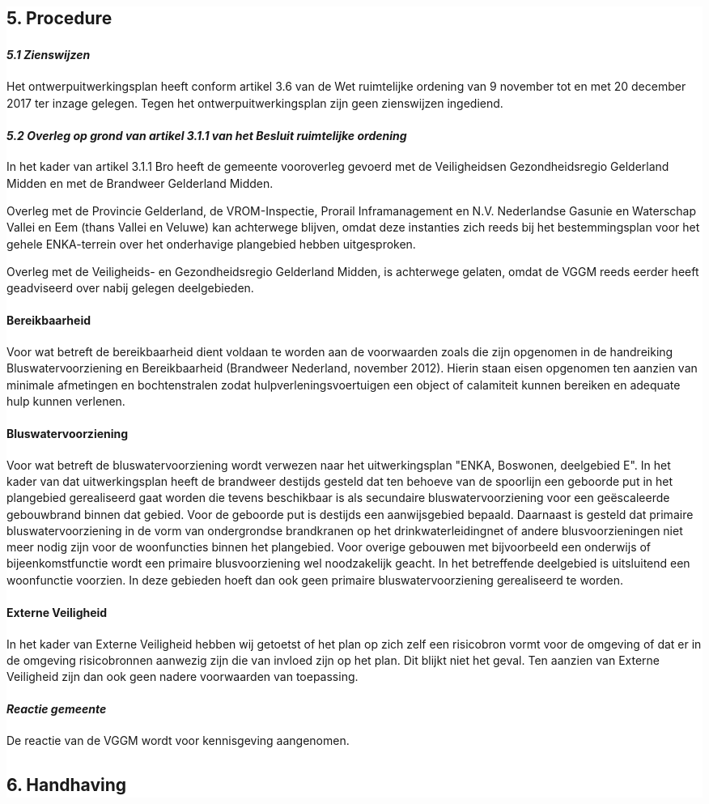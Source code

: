 ## <span id="page-18-0"></span>**5. Procedure**

#### <span id="page-18-1"></span>*5.1 Zienswijzen*

Het ontwerpuitwerkingsplan heeft conform artikel 3.6 van de Wet ruimtelijke ordening van 9 november tot en met 20 december 2017 ter inzage gelegen. Tegen het ontwerpuitwerkingsplan zijn geen zienswijzen ingediend.

#### <span id="page-18-2"></span>*5.2 Overleg op grond van artikel 3.1.1 van het Besluit ruimtelijke ordening*

In het kader van artikel 3.1.1 Bro heeft de gemeente vooroverleg gevoerd met de Veiligheidsen Gezondheidsregio Gelderland Midden en met de Brandweer Gelderland Midden.

Overleg met de Provincie Gelderland, de VROM-Inspectie, Prorail Inframanagement en N.V. Nederlandse Gasunie en Waterschap Vallei en Eem (thans Vallei en Veluwe) kan achterwege blijven, omdat deze instanties zich reeds bij het bestemmingsplan voor het gehele ENKA-terrein over het onderhavige plangebied hebben uitgesproken.

Overleg met de Veiligheids- en Gezondheidsregio Gelderland Midden, is achterwege gelaten, omdat de VGGM reeds eerder heeft geadviseerd over nabij gelegen deelgebieden.

#### **Bereikbaarheid**

Voor wat betreft de bereikbaarheid dient voldaan te worden aan de voorwaarden zoals die zijn opgenomen in de handreiking Bluswatervoorziening en Bereikbaarheid (Brandweer Nederland, november 2012). Hierin staan eisen opgenomen ten aanzien van minimale afmetingen en bochtenstralen zodat hulpverleningsvoertuigen een object of calamiteit kunnen bereiken en adequate hulp kunnen verlenen.

#### **Bluswatervoorziening**

Voor wat betreft de bluswatervoorziening wordt verwezen naar het uitwerkingsplan "ENKA, Boswonen, deelgebied E". In het kader van dat uitwerkingsplan heeft de brandweer destijds gesteld dat ten behoeve van de spoorlijn een geboorde put in het plangebied gerealiseerd gaat worden die tevens beschikbaar is als secundaire bluswatervoorziening voor een geëscaleerde gebouwbrand binnen dat gebied. Voor de geboorde put is destijds een aanwijsgebied bepaald. Daarnaast is gesteld dat primaire bluswatervoorziening in de vorm van ondergrondse brandkranen op het drinkwaterleidingnet of andere blusvoorzieningen niet meer nodig zijn voor de woonfuncties binnen het plangebied. Voor overige gebouwen met bijvoorbeeld een onderwijs of bijeenkomstfunctie wordt een primaire blusvoorziening wel noodzakelijk geacht. In het betreffende deelgebied is uitsluitend een woonfunctie voorzien. In deze gebieden hoeft dan ook geen primaire bluswatervoorziening gerealiseerd te worden.

#### **Externe Veiligheid**

In het kader van Externe Veiligheid hebben wij getoetst of het plan op zich zelf een risicobron vormt voor de omgeving of dat er in de omgeving risicobronnen aanwezig zijn die van invloed zijn op het plan. Dit blijkt niet het geval. Ten aanzien van Externe Veiligheid zijn dan ook geen nadere voorwaarden van toepassing.

#### *Reactie gemeente*

De reactie van de VGGM wordt voor kennisgeving aangenomen.

## <span id="page-19-0"></span>**6. Handhaving**
